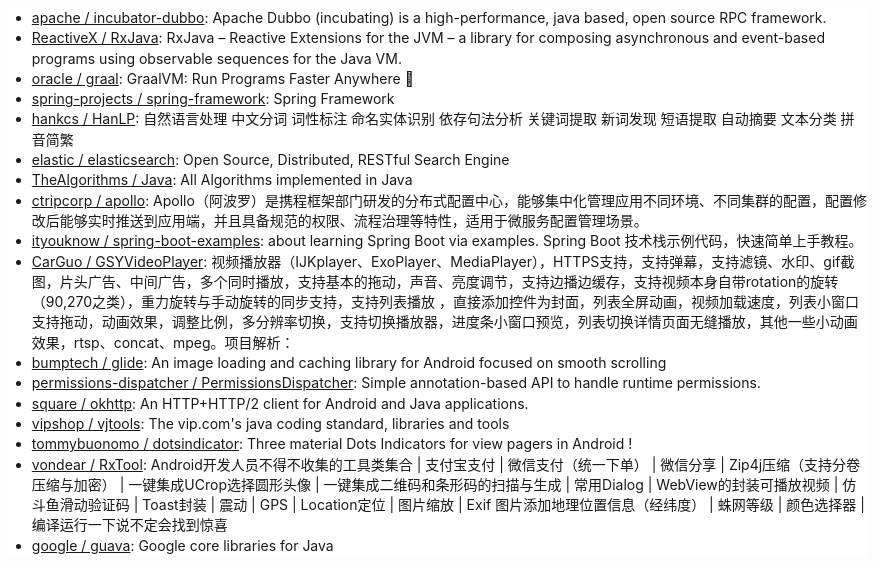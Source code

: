 * [apache / incubator-dubbo](https://github.com/apache/incubator-dubbo):  Apache Dubbo (incubating) is a high-performance, java based, open source RPC framework.
* [ReactiveX / RxJava](https://github.com/ReactiveX/RxJava):  RxJava – Reactive Extensions for the JVM – a library for composing asynchronous and event-based programs using observable sequences for the Java VM.
* [oracle / graal](https://github.com/oracle/graal):  GraalVM: Run Programs Faster Anywhere 🚀
* [spring-projects / spring-framework](https://github.com/spring-projects/spring-framework):  Spring Framework
* [hankcs / HanLP](https://github.com/hankcs/HanLP):  自然语言处理 中文分词 词性标注 命名实体识别 依存句法分析 关键词提取 新词发现 短语提取 自动摘要 文本分类 拼音简繁
* [elastic / elasticsearch](https://github.com/elastic/elasticsearch):  Open Source, Distributed, RESTful Search Engine
* [TheAlgorithms / Java](https://github.com/TheAlgorithms/Java):  All Algorithms implemented in Java
* [ctripcorp / apollo](https://github.com/ctripcorp/apollo):  Apollo（阿波罗）是携程框架部门研发的分布式配置中心，能够集中化管理应用不同环境、不同集群的配置，配置修改后能够实时推送到应用端，并且具备规范的权限、流程治理等特性，适用于微服务配置管理场景。
* [ityouknow / spring-boot-examples](https://github.com/ityouknow/spring-boot-examples):  about learning Spring Boot via examples. Spring Boot 技术栈示例代码，快速简单上手教程。
* [CarGuo / GSYVideoPlayer](https://github.com/CarGuo/GSYVideoPlayer):  视频播放器（IJKplayer、ExoPlayer、MediaPlayer），HTTPS支持，支持弹幕，支持滤镜、水印、gif截图，片头广告、中间广告，多个同时播放，支持基本的拖动，声音、亮度调节，支持边播边缓存，支持视频本身自带rotation的旋转（90,270之类），重力旋转与手动旋转的同步支持，支持列表播放 ，直接添加控件为封面，列表全屏动画，视频加载速度，列表小窗口支持拖动，动画效果，调整比例，多分辨率切换，支持切换播放器，进度条小窗口预览，列表切换详情页面无缝播放，其他一些小动画效果，rtsp、concat、mpeg。项目解析：
* [bumptech / glide](https://github.com/bumptech/glide):  An image loading and caching library for Android focused on smooth scrolling
* [permissions-dispatcher / PermissionsDispatcher](https://github.com/permissions-dispatcher/PermissionsDispatcher):  Simple annotation-based API to handle runtime permissions.
* [square / okhttp](https://github.com/square/okhttp):  An HTTP+HTTP/2 client for Android and Java applications.
* [vipshop / vjtools](https://github.com/vipshop/vjtools):  The vip.com's java coding standard, libraries and tools
* [tommybuonomo / dotsindicator](https://github.com/tommybuonomo/dotsindicator):  Three material Dots Indicators for view pagers in Android !
* [vondear / RxTool](https://github.com/vondear/RxTool):  Android开发人员不得不收集的工具类集合 | 支付宝支付 | 微信支付（统一下单） | 微信分享 | Zip4j压缩（支持分卷压缩与加密） | 一键集成UCrop选择圆形头像 | 一键集成二维码和条形码的扫描与生成 | 常用Dialog | WebView的封装可播放视频 | 仿斗鱼滑动验证码 | Toast封装 | 震动 | GPS | Location定位 | 图片缩放 | Exif 图片添加地理位置信息（经纬度） | 蛛网等级 | 颜色选择器 | 编译运行一下说不定会找到惊喜
* [google / guava](https://github.com/google/guava):  Google core libraries for Java
